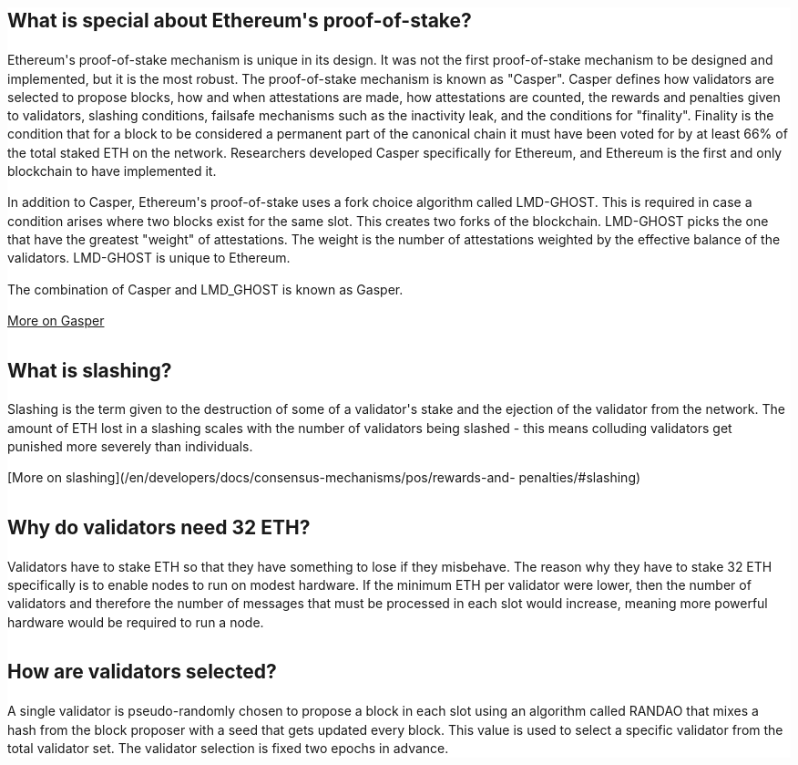 ## What is special about Ethereum's proof-of-stake?

Ethereum's proof-of-stake mechanism is unique in its design. It was not the
first proof-of-stake mechanism to be designed and implemented, but it is the
most robust. The proof-of-stake mechanism is known as "Casper". Casper defines
how validators are selected to propose blocks, how and when attestations are
made, how attestations are counted, the rewards and penalties given to
validators, slashing conditions, failsafe mechanisms such as the inactivity
leak, and the conditions for "finality". Finality is the condition that for a
block to be considered a permanent part of the canonical chain it must have
been voted for by at least 66% of the total staked ETH on the network.
Researchers developed Casper specifically for Ethereum, and Ethereum is the
first and only blockchain to have implemented it.

In addition to Casper, Ethereum's proof-of-stake uses a fork choice algorithm
called LMD-GHOST. This is required in case a condition arises where two blocks
exist for the same slot. This creates two forks of the blockchain. LMD-GHOST
picks the one that have the greatest "weight" of attestations. The weight is
the number of attestations weighted by the effective balance of the
validators. LMD-GHOST is unique to Ethereum.

The combination of Casper and LMD_GHOST is known as Gasper.

[More on Gasper](/en/developers/docs/consensus-mechanisms/pos/gasper/)

## What is slashing?

Slashing is the term given to the destruction of some of a validator's stake
and the ejection of the validator from the network. The amount of ETH lost in
a slashing scales with the number of validators being slashed - this means
colluding validators get punished more severely than individuals.

[More on slashing](/en/developers/docs/consensus-mechanisms/pos/rewards-and-
penalties/#slashing)

## Why do validators need 32 ETH?

Validators have to stake ETH so that they have something to lose if they
misbehave. The reason why they have to stake 32 ETH specifically is to enable
nodes to run on modest hardware. If the minimum ETH per validator were lower,
then the number of validators and therefore the number of messages that must
be processed in each slot would increase, meaning more powerful hardware would
be required to run a node.

## How are validators selected?

A single validator is pseudo-randomly chosen to propose a block in each slot
using an algorithm called RANDAO that mixes a hash from the block proposer
with a seed that gets updated every block. This value is used to select a
specific validator from the total validator set. The validator selection is
fixed two epochs in advance.

